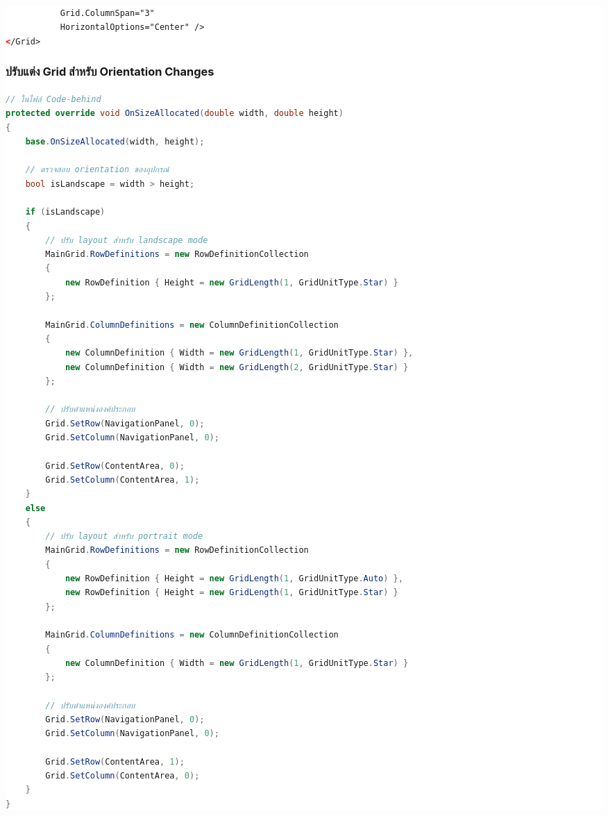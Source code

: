 ```xml
           Grid.ColumnSpan="3" 
           HorizontalOptions="Center" />
</Grid>
```

### **ปรับแต่ง Grid สำหรับ Orientation Changes**

```csharp
// ในไฟล์ Code-behind
protected override void OnSizeAllocated(double width, double height)
{
    base.OnSizeAllocated(width, height);
    
    // ตรวจสอบ orientation ของอุปกรณ์
    bool isLandscape = width > height;
    
    if (isLandscape)
    {
        // ปรับ layout สำหรับ landscape mode
        MainGrid.RowDefinitions = new RowDefinitionCollection
        {
            new RowDefinition { Height = new GridLength(1, GridUnitType.Star) }
        };
        
        MainGrid.ColumnDefinitions = new ColumnDefinitionCollection
        {
            new ColumnDefinition { Width = new GridLength(1, GridUnitType.Star) },
            new ColumnDefinition { Width = new GridLength(2, GridUnitType.Star) }
        };
        
        // ปรับตำแหน่งองค์ประกอบ
        Grid.SetRow(NavigationPanel, 0);
        Grid.SetColumn(NavigationPanel, 0);
        
        Grid.SetRow(ContentArea, 0);
        Grid.SetColumn(ContentArea, 1);
    }
    else
    {
        // ปรับ layout สำหรับ portrait mode
        MainGrid.RowDefinitions = new RowDefinitionCollection
        {
            new RowDefinition { Height = new GridLength(1, GridUnitType.Auto) },
            new RowDefinition { Height = new GridLength(1, GridUnitType.Star) }
        };
        
        MainGrid.ColumnDefinitions = new ColumnDefinitionCollection
        {
            new ColumnDefinition { Width = new GridLength(1, GridUnitType.Star) }
        };
        
        // ปรับตำแหน่งองค์ประกอบ
        Grid.SetRow(NavigationPanel, 0);
        Grid.SetColumn(NavigationPanel, 0);
        
        Grid.SetRow(ContentArea, 1);
        Grid.SetColumn(ContentArea, 0);
    }
}
```
